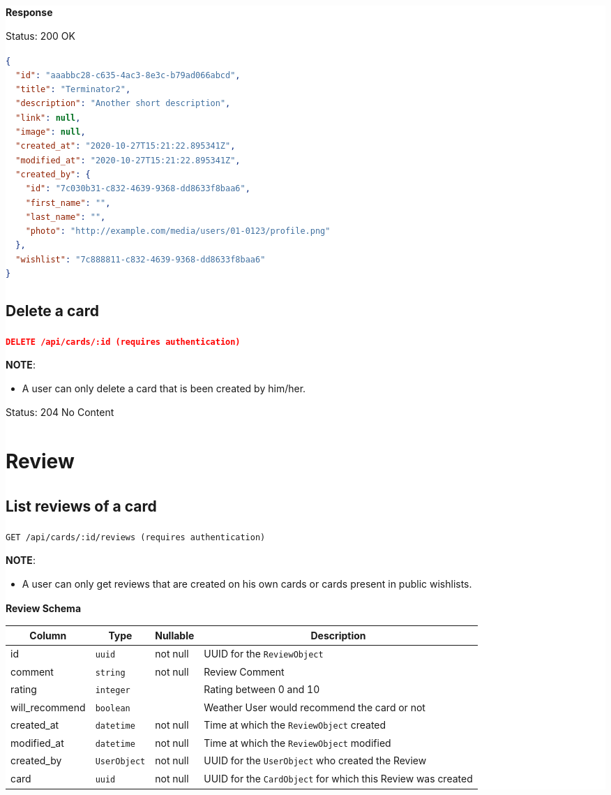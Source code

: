 __Response__

Status: 200 OK

```json
{
  "id": "aaabbc28-c635-4ac3-8e3c-b79ad066abcd",
  "title": "Terminator2",
  "description": "Another short description",
  "link": null,
  "image": null,
  "created_at": "2020-10-27T15:21:22.895341Z",
  "modified_at": "2020-10-27T15:21:22.895341Z", 
  "created_by": {
    "id": "7c030b31-c832-4639-9368-dd8633f8baa6",
    "first_name": "",
    "last_name": "",
    "photo": "http://example.com/media/users/01-0123/profile.png" 
  },
  "wishlist": "7c888811-c832-4639-9368-dd8633f8baa6"
}
```

## Delete a card

```json
DELETE /api/cards/:id (requires authentication)
```

**NOTE**:
- A user can only delete a card that is been created by him/her.

Status: 204 No Content


# Review

## List reviews of a card

```
GET /api/cards/:id/reviews (requires authentication)
```
**NOTE**:
- A user can only get reviews that are created on his own cards or cards present in public wishlists.

__Review Schema__

  Column          |       Type        | Nullable | Description 
------------------|-------------------|----------|-------------
 id               | `uuid`            | not null | UUID for the `ReviewObject` 
 comment          | `string`          | not null | Review Comment 
 rating           | `integer`         |          | Rating between 0 and 10  
 will_recommend   | `boolean`         |          | Weather User would recommend the card or not 
 created_at       | `datetime`        | not null | Time at which the `ReviewObject` created 
 modified_at      | `datetime`        | not null | Time at which the `ReviewObject` modified 
 created_by       | `UserObject`      | not null | UUID for the `UserObject` who created the Review 
 card             | `uuid`            | not null | UUID for the `CardObject` for which this Review was created
